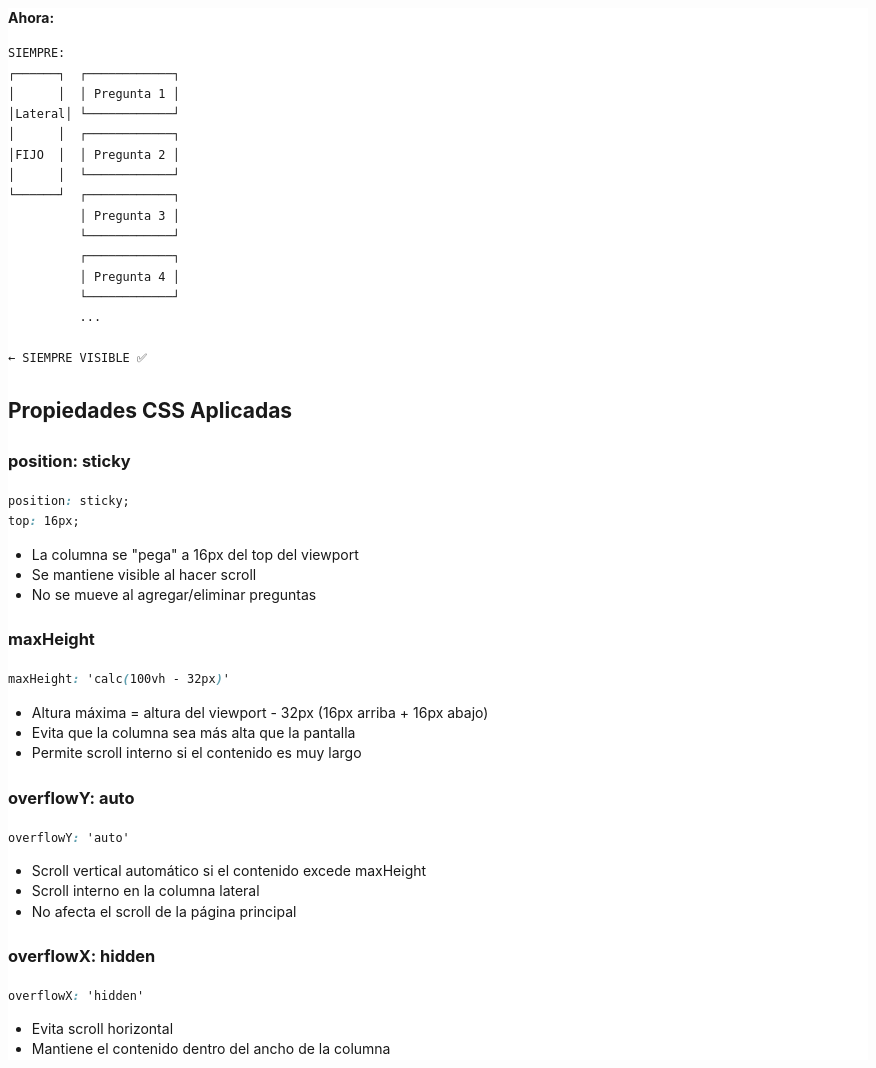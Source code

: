 **Ahora:**
```
SIEMPRE:
┌──────┐  ┌────────────┐
│      │  │ Pregunta 1 │
│Lateral│ └────────────┘
│      │  ┌────────────┐
│FIJO  │  │ Pregunta 2 │
│      │  └────────────┘
└──────┘  ┌────────────┐
          │ Pregunta 3 │
          └────────────┘
          ┌────────────┐
          │ Pregunta 4 │
          └────────────┘
          ...
          
← SIEMPRE VISIBLE ✅
```

## Propiedades CSS Aplicadas

### position: sticky
```css
position: sticky;
top: 16px;
```
- La columna se "pega" a 16px del top del viewport
- Se mantiene visible al hacer scroll
- No se mueve al agregar/eliminar preguntas

### maxHeight
```css
maxHeight: 'calc(100vh - 32px)'
```
- Altura máxima = altura del viewport - 32px (16px arriba + 16px abajo)
- Evita que la columna sea más alta que la pantalla
- Permite scroll interno si el contenido es muy largo

### overflowY: auto
```css
overflowY: 'auto'
```
- Scroll vertical automático si el contenido excede maxHeight
- Scroll interno en la columna lateral
- No afecta el scroll de la página principal

### overflowX: hidden
```css
overflowX: 'hidden'
```
- Evita scroll horizontal
- Mantiene el contenido dentro del ancho de la columna
